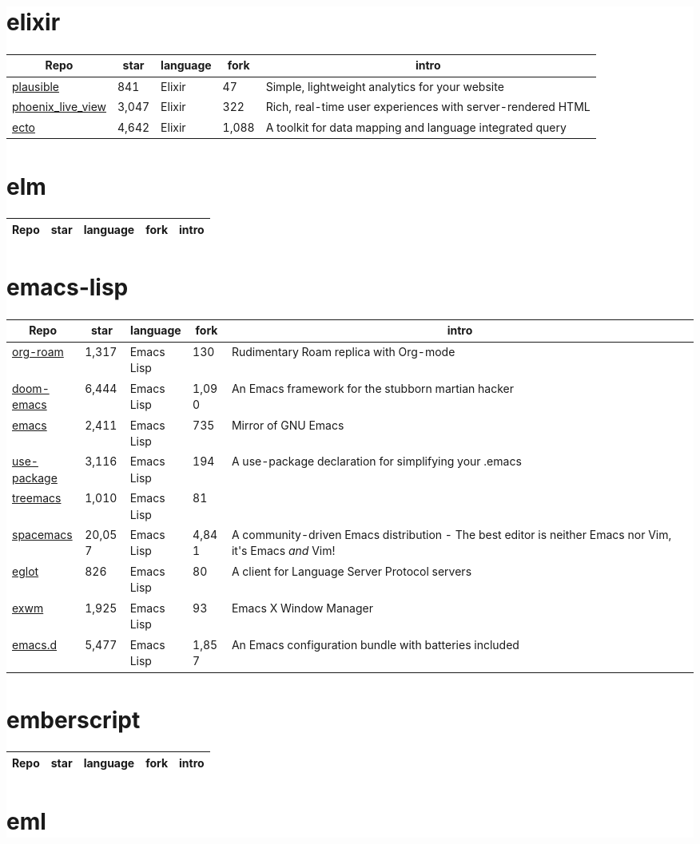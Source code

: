 
# elixir

Repo|star|language|fork|intro
-|-|-|-|-
[plausible](https://github.com/plausible-insights/plausible)|841|Elixir|47|Simple, lightweight analytics for your website
[phoenix_live_view](https://github.com/phoenixframework/phoenix_live_view)|3,047|Elixir|322|Rich, real-time user experiences with server-rendered HTML
[ecto](https://github.com/elixir-ecto/ecto)|4,642|Elixir|1,088|A toolkit for data mapping and language integrated query


# elm

Repo|star|language|fork|intro
-|-|-|-|-



# emacs-lisp

Repo|star|language|fork|intro
-|-|-|-|-
[org-roam](https://github.com/org-roam/org-roam)|1,317|Emacs Lisp|130|Rudimentary Roam replica with Org-mode
[doom-emacs](https://github.com/hlissner/doom-emacs)|6,444|Emacs Lisp|1,090|An Emacs framework for the stubborn martian hacker
[emacs](https://github.com/emacs-mirror/emacs)|2,411|Emacs Lisp|735|Mirror of GNU Emacs
[use-package](https://github.com/jwiegley/use-package)|3,116|Emacs Lisp|194|A use-package declaration for simplifying your .emacs
[treemacs](https://github.com/Alexander-Miller/treemacs)|1,010|Emacs Lisp|81|
[spacemacs](https://github.com/syl20bnr/spacemacs)|20,057|Emacs Lisp|4,841|A community-driven Emacs distribution - The best editor is neither Emacs nor Vim, it's Emacs *and* Vim!
[eglot](https://github.com/joaotavora/eglot)|826|Emacs Lisp|80|A client for Language Server Protocol servers
[exwm](https://github.com/ch11ng/exwm)|1,925|Emacs Lisp|93|Emacs X Window Manager
[emacs.d](https://github.com/purcell/emacs.d)|5,477|Emacs Lisp|1,857|An Emacs configuration bundle with batteries included


# emberscript

Repo|star|language|fork|intro
-|-|-|-|-



# eml
